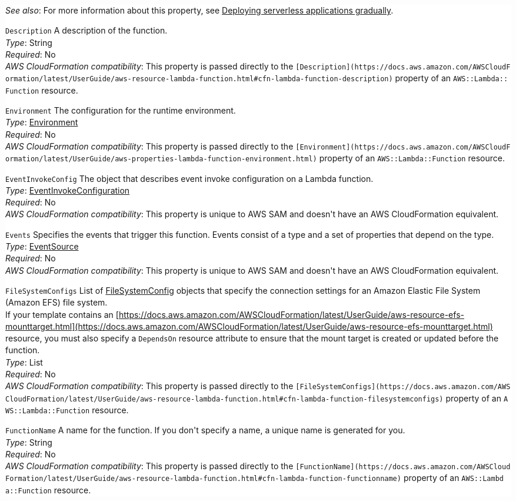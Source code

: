 *See also*: For more information about this property, see [Deploying serverless applications gradually](automating-updates-to-serverless-apps.md)\.

 `Description`   <a name="sam-function-description"></a>
A description of the function\.  
*Type*: String  
*Required*: No  
*AWS CloudFormation compatibility*: This property is passed directly to the `[Description](https://docs.aws.amazon.com/AWSCloudFormation/latest/UserGuide/aws-resource-lambda-function.html#cfn-lambda-function-description)` property of an `AWS::Lambda::Function` resource\.

 `Environment`   <a name="sam-function-environment"></a>
The configuration for the runtime environment\.  
*Type*: [Environment](https://docs.aws.amazon.com/AWSCloudFormation/latest/UserGuide/aws-properties-lambda-function-environment.html)  
*Required*: No  
*AWS CloudFormation compatibility*: This property is passed directly to the `[Environment](https://docs.aws.amazon.com/AWSCloudFormation/latest/UserGuide/aws-properties-lambda-function-environment.html)` property of an `AWS::Lambda::Function` resource\.

 `EventInvokeConfig`   <a name="sam-function-eventinvokeconfig"></a>
The object that describes event invoke configuration on a Lambda function\.  
*Type*: [EventInvokeConfiguration](sam-property-function-eventinvokeconfiguration.md)  
*Required*: No  
*AWS CloudFormation compatibility*: This property is unique to AWS SAM and doesn't have an AWS CloudFormation equivalent\.

 `Events`   <a name="sam-function-events"></a>
Specifies the events that trigger this function\. Events consist of a type and a set of properties that depend on the type\.  
*Type*: [EventSource](sam-property-function-eventsource.md)  
*Required*: No  
*AWS CloudFormation compatibility*: This property is unique to AWS SAM and doesn't have an AWS CloudFormation equivalent\.

 `FileSystemConfigs`   <a name="sam-function-filesystemconfigs"></a>
List of [FileSystemConfig](https://docs.aws.amazon.com/AWSCloudFormation/latest/UserGuide/aws-properties-lambda-function-filesystemconfig.html) objects that specify the connection settings for an Amazon Elastic File System \(Amazon EFS\) file system\.  
If your template contains an [https://docs.aws.amazon.com/AWSCloudFormation/latest/UserGuide/aws-resource-efs-mounttarget.html](https://docs.aws.amazon.com/AWSCloudFormation/latest/UserGuide/aws-resource-efs-mounttarget.html) resource, you must also specify a `DependsOn` resource attribute to ensure that the mount target is created or updated before the function\.  
*Type*: List  
*Required*: No  
*AWS CloudFormation compatibility*: This property is passed directly to the `[FileSystemConfigs](https://docs.aws.amazon.com/AWSCloudFormation/latest/UserGuide/aws-resource-lambda-function.html#cfn-lambda-function-filesystemconfigs)` property of an `AWS::Lambda::Function` resource\.

 `FunctionName`   <a name="sam-function-functionname"></a>
A name for the function\. If you don't specify a name, a unique name is generated for you\.  
*Type*: String  
*Required*: No  
*AWS CloudFormation compatibility*: This property is passed directly to the `[FunctionName](https://docs.aws.amazon.com/AWSCloudFormation/latest/UserGuide/aws-resource-lambda-function.html#cfn-lambda-function-functionname)` property of an `AWS::Lambda::Function` resource\.
